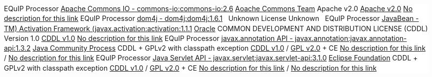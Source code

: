 
<tr>
<td class="org-left">EQuIP Processor</td>
<td class="org-left"><a href="http://commons.apache.org/proper/commons-io/">Apache Commons IO - commons-io:commons-io:2.6</a></td>
<td class="org-left"><a href="https://commons.apache.org/">Aoache Commons Team</a></td>
<td class="org-left">Apache v2.0</td>
<td class="org-left"><a href="http://www.apache.org/licenses/LICENSE-2.0.html">Apache v2.0</a></td>
<td class="org-left"><a href="#orga7df6fd">No description for this link</a></td>
</tr>


<tr>
<td class="org-left">EQuIP Processor</td>
<td class="org-left"><a href="http://dom4j.org">dom4j - dom4j:dom4j:1.6.1</a></td>
<td class="org-left">&#xa0;</td>
<td class="org-left">Unknown License</td>
<td class="org-left">Unknown</td>
<td class="org-left">&#xa0;</td>
</tr>


<tr>
<td class="org-left">EQuIP Processor</td>
<td class="org-left"><a href="http://java.sun.com/javase/technologies/desktop/javabeans/jaf/index.jsp">JavaBean - TM) Activation Framework (javax.activation:activation:1.1.1</a></td>
<td class="org-left"><a href="https://www.oracle.com/">Oracle</a></td>
<td class="org-left">COMMON DEVELOPMENT AND DISTRIBUTION LICENSE (CDDL) Version 1.0</td>
<td class="org-left"><a href="https://opensource.org/licenses/CDDL-1.0">CDDL v1.0</a></td>
<td class="org-left"><a href="#org21e5640">No description for this link</a></td>
</tr>


<tr>
<td class="org-left">EQuIP Processor</td>
<td class="org-left"><a href="http://jcp.org/en/jsr/detail?id=250">javax.annotation API - javax.annotation:javax.annotation-api:1.3.2</a></td>
<td class="org-left"><a href="https://jcp.org/en/home/index">Java Community Process</a></td>
<td class="org-left">CDDL + GPLv2 with classpath exception</td>
<td class="org-left"><a href="https://opensource.org/licenses/CDDL-1.0">CDDL v1.0</a> / <a href="https://www.gnu.org/licenses/old-licenses/gpl-2.0.en.html">GPL v2.0</a> + CE</td>
<td class="org-left"><a href="#org21e5640">No description for this link</a> / <a href="#org4030a5f">No description for this link</a></td>
</tr>


<tr>
<td class="org-left">EQuIP Processor</td>
<td class="org-left"><a href="http://servlet-spec.java.net">Java Servlet API - javax.servlet:javax.servlet-api:3.1.0</a></td>
<td class="org-left"><a href="https://projects.eclipse.org/projects/ee4j">Eclipse Foundation</a></td>
<td class="org-left">CDDL + GPLv2 with classpath exception</td>
<td class="org-left"><a href="https://opensource.org/licenses/CDDL-1.0">CDDL v1.0</a> / <a href="https://www.gnu.org/licenses/old-licenses/gpl-2.0.en.html">GPL v2.0</a> + CE</td>
<td class="org-left"><a href="#org21e5640">No description for this link</a> / <a href="#org4030a5f">No description for this link</a></td>
</tr>
